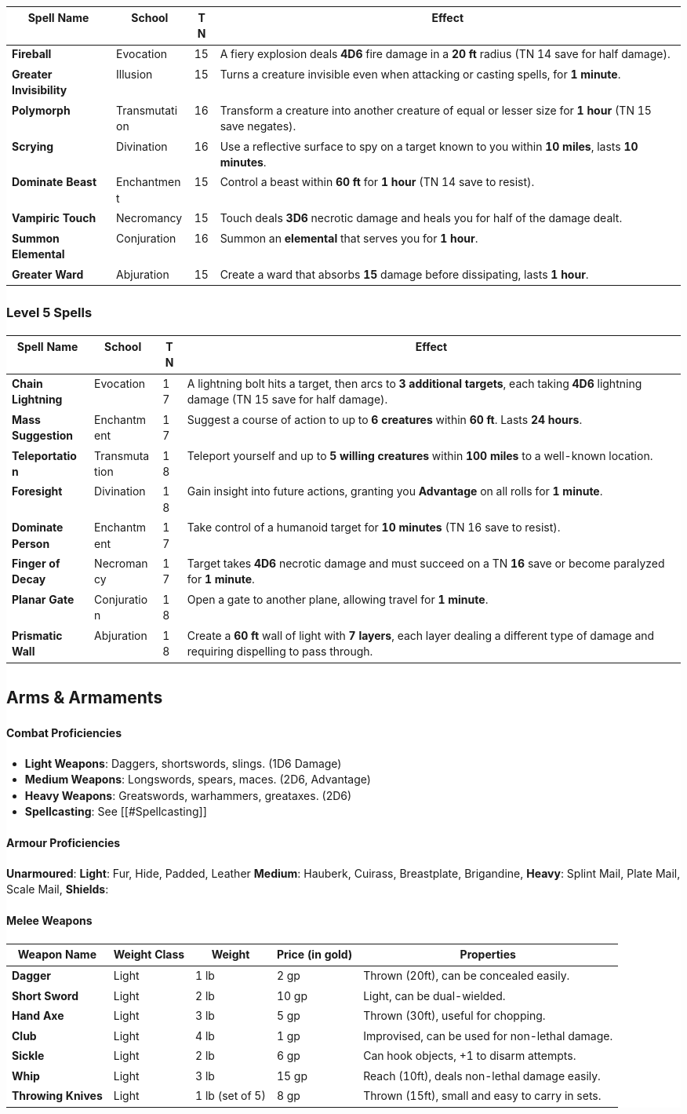 | **Spell Name**           | **School**    | TN  | **Effect**                                                                                              |
| ------------------------ | ------------- | --- | ------------------------------------------------------------------------------------------------------- |
| **Fireball**             | Evocation     | 15  | A fiery explosion deals **4D6** fire damage in a **20 ft** radius (TN 14 save for half damage).         |
| **Greater Invisibility** | Illusion      | 15  | Turns a creature invisible even when attacking or casting spells, for **1 minute**.                     |
| **Polymorph**            | Transmutation | 16  | Transform a creature into another creature of equal or lesser size for **1 hour** (TN 15 save negates). |
| **Scrying**              | Divination    | 16  | Use a reflective surface to spy on a target known to you within **10 miles**, lasts **10 minutes**.     |
| **Dominate Beast**       | Enchantment   | 15  | Control a beast within **60 ft** for **1 hour** (TN 14 save to resist).                                 |
| **Vampiric Touch**       | Necromancy    | 15  | Touch deals **3D6** necrotic damage and heals you for half of the damage dealt.                         |
| **Summon Elemental**     | Conjuration   | 16  | Summon an **elemental** that serves you for **1 hour**.                                                 |
| **Greater Ward**         | Abjuration    | 15  | Create a ward that absorbs **15** damage before dissipating, lasts **1 hour**.                          |
### **Level 5 Spells**

| **Spell Name**      | **School**    | TN  | **Effect**                                                                                                                                  |
| ------------------- | ------------- | --- | ------------------------------------------------------------------------------------------------------------------------------------------- |
| **Chain Lightning** | Evocation     | 17  | A lightning bolt hits a target, then arcs to **3 additional targets**, each taking **4D6** lightning damage (TN 15 save for half damage).   |
| **Mass Suggestion** | Enchantment   | 17  | Suggest a course of action to up to **6 creatures** within **60 ft**. Lasts **24 hours**.                                                   |
| **Teleportation**   | Transmutation | 18  | Teleport yourself and up to **5 willing creatures** within **100 miles** to a well-known location.                                          |
| **Foresight**       | Divination    | 18  | Gain insight into future actions, granting you **Advantage** on all rolls for **1 minute**.                                                 |
| **Dominate Person** | Enchantment   | 17  | Take control of a humanoid target for **10 minutes** (TN 16 save to resist).                                                                |
| **Finger of Decay** | Necromancy    | 17  | Target takes **4D6** necrotic damage and must succeed on a TN **16** save or become paralyzed for **1 minute**.                             |
| **Planar Gate**     | Conjuration   | 18  | Open a gate to another plane, allowing travel for **1 minute**.                                                                             |
| **Prismatic Wall**  | Abjuration    | 18  | Create a **60 ft** wall of light with **7 layers**, each layer dealing a different type of damage and requiring dispelling to pass through. |
## **Arms & Armaments**
#### **Combat Proficiencies**
- **Light Weapons**: Daggers, shortswords, slings. (1D6 Damage)
- **Medium Weapons**: Longswords, spears, maces. (2D6, Advantage)
- **Heavy Weapons**: Greatswords, warhammers, greataxes. (2D6)
- **Spellcasting**: See [[#Spellcasting]]
#### **Armour Proficiencies**
**Unarmoured**: 
**Light**: Fur, Hide, Padded, Leather
**Medium**: Hauberk, Cuirass, Breastplate, Brigandine, 
**Heavy**: Splint Mail, Plate Mail, Scale Mail, 
**Shields**: 
#### Melee Weapons

| **Weapon Name**     | **Weight Class** | **Weight**      | **Price** (in gold) | **Properties**                                                 |
| ------------------- | ---------------- | --------------- | ------------------- | -------------------------------------------------------------- |
| **Dagger**          | Light            | 1 lb            | 2 gp                | Thrown (20ft), can be concealed easily.                        |
| **Short Sword**     | Light            | 2 lb            | 10 gp               | Light, can be dual-wielded.                                    |
| **Hand Axe**        | Light            | 3 lb            | 5 gp                | Thrown (30ft), useful for chopping.                            |
| **Club**            | Light            | 4 lb            | 1 gp                | Improvised, can be used for non-lethal damage.                 |
| **Sickle**          | Light            | 2 lb            | 6 gp                | Can hook objects, +1 to disarm attempts.                       |
| **Whip**            | Light            | 3 lb            | 15 gp               | Reach (10ft), deals non-lethal damage easily.                  |
| **Throwing Knives** | Light            | 1 lb (set of 5) | 8 gp                | Thrown (15ft), small and easy to carry in sets.                |